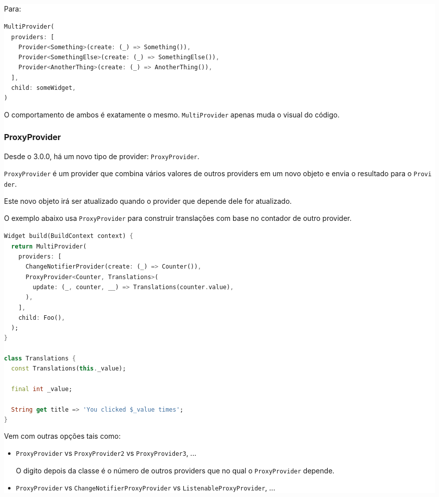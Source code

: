 Para:

```dart
MultiProvider(
  providers: [
    Provider<Something>(create: (_) => Something()),
    Provider<SomethingElse>(create: (_) => SomethingElse()),
    Provider<AnotherThing>(create: (_) => AnotherThing()),
  ],
  child: someWidget,
)
```

O comportamento de ambos é exatamente o mesmo. `MultiProvider` apenas muda o visual do código.

### ProxyProvider

Desde o 3.0.0, há um novo tipo de provider: `ProxyProvider`.

`ProxyProvider` é um provider que combina vários valores de outros providers em um novo objeto e envia o resultado para o `Provider`.

Este novo objeto irá ser atualizado quando o provider que depende dele for atualizado.

O exemplo abaixo usa `ProxyProvider` para construir translações com base no contador de outro provider.

```dart
Widget build(BuildContext context) {
  return MultiProvider(
    providers: [
      ChangeNotifierProvider(create: (_) => Counter()),
      ProxyProvider<Counter, Translations>(
        update: (_, counter, __) => Translations(counter.value),
      ),
    ],
    child: Foo(),
  );
}

class Translations {
  const Translations(this._value);

  final int _value;

  String get title => 'You clicked $_value times';
}
```

Vem com outras opções tais como:

- `ProxyProvider` vs `ProxyProvider2` vs `ProxyProvider3`, ...

  O digito depois da classe é o número de outros providers que no qual o
  `ProxyProvider` depende.

- `ProxyProvider` vs `ChangeNotifierProxyProvider` vs `ListenableProxyProvider`, ...
